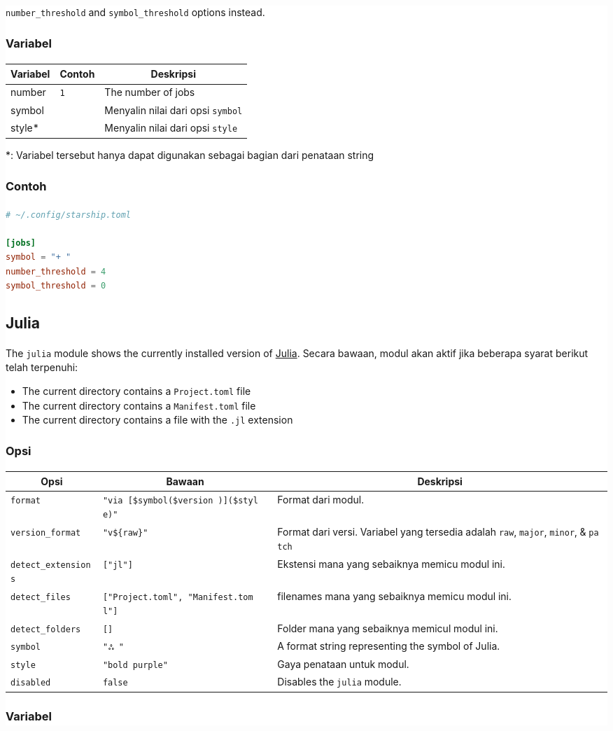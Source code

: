 `number_threshold` and `symbol_threshold` options instead.

### Variabel

| Variabel  | Contoh | Deskripsi                         |
| --------- | ------ | --------------------------------- |
| number    | `1`    | The number of jobs                |
| symbol    |        | Menyalin nilai dari opsi `symbol` |
| style\* |        | Menyalin nilai dari opsi `style`  |

\*: Variabel tersebut hanya dapat digunakan sebagai bagian dari penataan string

### Contoh

```toml
# ~/.config/starship.toml

[jobs]
symbol = "+ "
number_threshold = 4
symbol_threshold = 0
```

## Julia

The `julia` module shows the currently installed version of [Julia](https://julialang.org/). Secara bawaan, modul akan aktif jika beberapa syarat berikut telah terpenuhi:

- The current directory contains a `Project.toml` file
- The current directory contains a `Manifest.toml` file
- The current directory contains a file with the `.jl` extension

### Opsi

| Opsi                | Bawaan                               | Deskripsi                                                                           |
| ------------------- | ------------------------------------ | ----------------------------------------------------------------------------------- |
| `format`            | `"via [$symbol($version )]($style)"` | Format dari modul.                                                                  |
| `version_format`    | `"v${raw}"`                          | Format dari versi. Variabel yang tersedia adalah `raw`, `major`, `minor`, & `patch` |
| `detect_extensions` | `["jl"]`                             | Ekstensi mana yang sebaiknya memicu modul ini.                                      |
| `detect_files`      | `["Project.toml", "Manifest.toml"]`  | filenames mana yang sebaiknya memicu modul ini.                                     |
| `detect_folders`    | `[]`                                 | Folder mana yang sebaiknya memicul modul ini.                                       |
| `symbol`            | `"ஃ "`                               | A format string representing the symbol of Julia.                                   |
| `style`             | `"bold purple"`                      | Gaya penataan untuk modul.                                                          |
| `disabled`          | `false`                              | Disables the `julia` module.                                                        |

### Variabel
